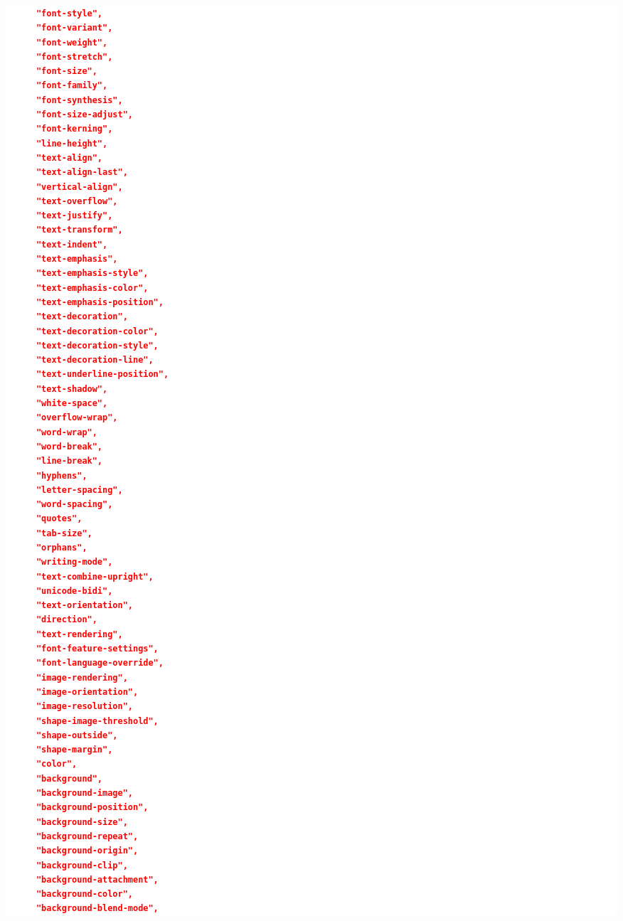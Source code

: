 ```json
      "font-style",
      "font-variant",
      "font-weight",
      "font-stretch",
      "font-size",
      "font-family",
      "font-synthesis",
      "font-size-adjust",
      "font-kerning",        
      "line-height",
      "text-align",
      "text-align-last",
      "vertical-align",      
      "text-overflow",
      "text-justify",
      "text-transform",
      "text-indent",
      "text-emphasis",
      "text-emphasis-style",
      "text-emphasis-color",
      "text-emphasis-position",
      "text-decoration",
      "text-decoration-color",
      "text-decoration-style",
      "text-decoration-line",
      "text-underline-position",
      "text-shadow",      
      "white-space",
      "overflow-wrap",
      "word-wrap",
      "word-break",
      "line-break",
      "hyphens",
      "letter-spacing",
      "word-spacing",
      "quotes",
      "tab-size",
      "orphans",
      "writing-mode",
      "text-combine-upright",
      "unicode-bidi",
      "text-orientation",
      "direction",
      "text-rendering",
      "font-feature-settings",
      "font-language-override",
      "image-rendering",
      "image-orientation",
      "image-resolution",
      "shape-image-threshold",
      "shape-outside",
      "shape-margin",
      "color",
      "background",
      "background-image",
      "background-position",
      "background-size",
      "background-repeat",
      "background-origin",
      "background-clip",
      "background-attachment",
      "background-color",
      "background-blend-mode",
```
